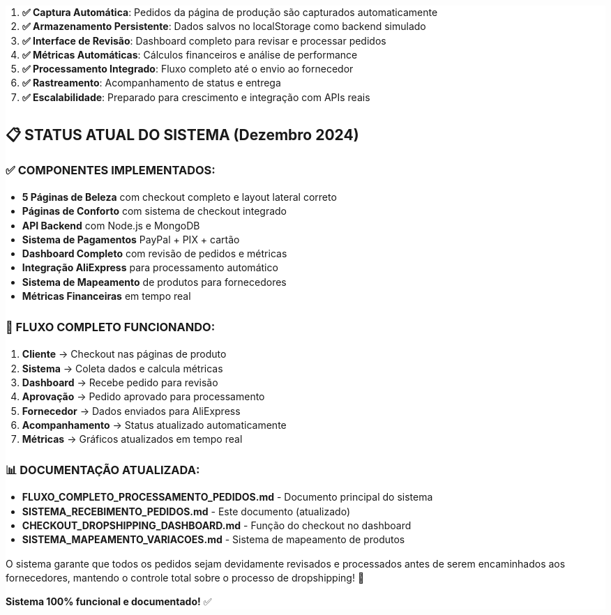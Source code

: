 1. **✅ Captura Automática**: Pedidos da página de produção são capturados automaticamente
2. **✅ Armazenamento Persistente**: Dados salvos no localStorage como backend simulado
3. **✅ Interface de Revisão**: Dashboard completo para revisar e processar pedidos
4. **✅ Métricas Automáticas**: Cálculos financeiros e análise de performance
5. **✅ Processamento Integrado**: Fluxo completo até o envio ao fornecedor
6. **✅ Rastreamento**: Acompanhamento de status e entrega
7. **✅ Escalabilidade**: Preparado para crescimento e integração com APIs reais

## 📋 **STATUS ATUAL DO SISTEMA (Dezembro 2024)**

### **✅ COMPONENTES IMPLEMENTADOS:**
- **5 Páginas de Beleza** com checkout completo e layout lateral correto
- **Páginas de Conforto** com sistema de checkout integrado
- **API Backend** com Node.js e MongoDB
- **Sistema de Pagamentos** PayPal + PIX + cartão
- **Dashboard Completo** com revisão de pedidos e métricas
- **Integração AliExpress** para processamento automático
- **Sistema de Mapeamento** de produtos para fornecedores
- **Métricas Financeiras** em tempo real

### **🔄 FLUXO COMPLETO FUNCIONANDO:**
1. **Cliente** → Checkout nas páginas de produto
2. **Sistema** → Coleta dados e calcula métricas
3. **Dashboard** → Recebe pedido para revisão
4. **Aprovação** → Pedido aprovado para processamento
5. **Fornecedor** → Dados enviados para AliExpress
6. **Acompanhamento** → Status atualizado automaticamente
7. **Métricas** → Gráficos atualizados em tempo real

### **📊 DOCUMENTAÇÃO ATUALIZADA:**
- **FLUXO_COMPLETO_PROCESSAMENTO_PEDIDOS.md** - Documento principal do sistema
- **SISTEMA_RECEBIMENTO_PEDIDOS.md** - Este documento (atualizado)
- **CHECKOUT_DROPSHIPPING_DASHBOARD.md** - Função do checkout no dashboard
- **SISTEMA_MAPEAMENTO_VARIACOES.md** - Sistema de mapeamento de produtos

O sistema garante que todos os pedidos sejam devidamente revisados e processados antes de serem encaminhados aos fornecedores, mantendo o controle total sobre o processo de dropshipping! 🚀

**Sistema 100% funcional e documentado!** ✅
